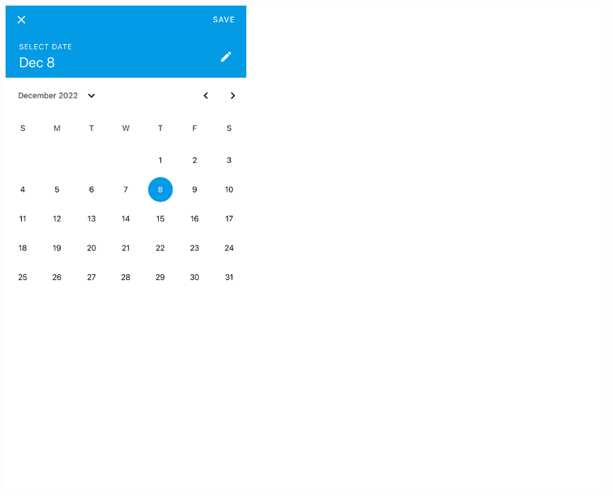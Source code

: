<img title="Date picker" src="https://github.com/codexplorer-io/expo-picker/blob/master/samples/date.png?raw=true" width="40%">